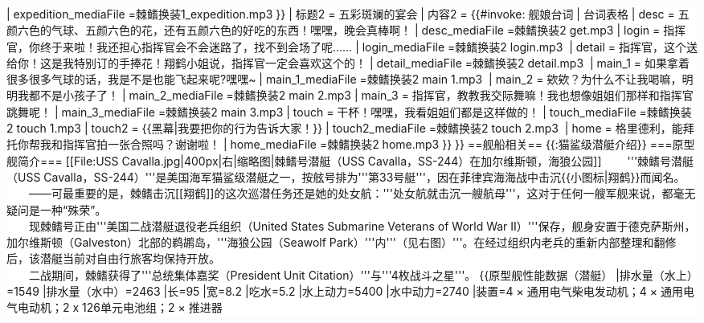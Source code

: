   | expedition_mediaFile =棘鳍换装1_expedition.mp3
  }}
| 标题2 = 五彩斑斓的宴会
| 内容2 = {{#invoke: 舰娘台词 | 台词表格
  | desc = 五颜六色的气球、五颜六色的花，还有五颜六色的好吃的东西！嘿嘿，晚会真棒啊！
  | desc_mediaFile =棘鳍换装2 get.mp3
  | login = 指挥官，你终于来啦！我还担心指挥官会不会迷路了，找不到会场了呢……
  | login_mediaFile =棘鳍换装2 login.mp3
 | detail = 指挥官，这个送给你！这是我特别订的手捧花！翔鹤小姐说，指挥官一定会喜欢这个的！
  | detail_mediaFile =棘鳍换装2 detail.mp3
 | main_1 = 如果拿着很多很多气球的话，我是不是也能飞起来呢?嘿嘿~
  | main_1_mediaFile =棘鳍换装2 main 1.mp3
 | main_2 = 欸欸？为什么不让我喝嘛，明明我都不是小孩子了！
  | main_2_mediaFile =棘鳍换装2 main 2.mp3
  | main_3 = 指挥官，教教我交际舞嘛！我也想像姐姐们那样和指挥官跳舞呢！
  | main_3_mediaFile =棘鳍换装2 main 3.mp3
  | touch = 干杯！嘿嘿，我看姐姐们都是这样做的！
  | touch_mediaFile =棘鳍换装2 touch 1.mp3
  | touch2 = {{黑幕|我要把你的行为告诉大家！}}
  | touch2_mediaFile =棘鳍换装2 touch 2.mp3
 | home = 格里德利，能拜托你帮我和指挥官拍一张合照吗？谢谢啦！
  | home_mediaFile =棘鳍换装2 home.mp3
  }}
}}
==舰船相关==
{{:猫鲨级潜艇介绍}}
===原型舰简介===
[[File:USS Cavalla.jpg|400px|右|缩略图|棘鳍号潜艇（USS Cavalla，SS-244）在加尔维斯顿，海狼公园]]
　　'''棘鳍号潜艇（USS Cavalla，SS-244）'''是美国海军猫鲨级潜艇之一，按舷号排为'''第33号艇'''，因在菲律宾海海战中击沉{{小图标|翔鹤}}而闻名。<br>
　　——可最重要的是，棘鳍击沉[[翔鹤]]的这次巡潜任务还是她的处女航：'''处女航就击沉一艘航母'''，这对于任何一艘军舰来说，都毫无疑问是一种“殊荣”。<br>
　　现棘鳍号正由'''美国二战潜艇退役老兵组织（United States Submarine Veterans of World War II）'''保存，舰身安置于德克萨斯州，加尔维斯顿（Galveston）北部的鹈鹕岛，'''海狼公园（Seawolf Park）'''内'''（见右图）'''。在经过组织内老兵的重新内部整理和翻修后，该潜艇当前对自由行旅客均保持开放。<br>
　　二战期间，棘鳍获得了'''总统集体嘉奖（President Unit Citation）'''与'''4枚战斗之星'''。
{{原型舰性能数据（潜艇）
|排水量（水上）=1549
|排水量（水中）=2463
|长=95
|宽=8.2
|吃水=5.2
|水上动力=5400
|水中动力=2740
|装置=4 × 通用电气柴电发动机；4 × 通用电气电动机；2 x 126单元电池组；2 × 推进器